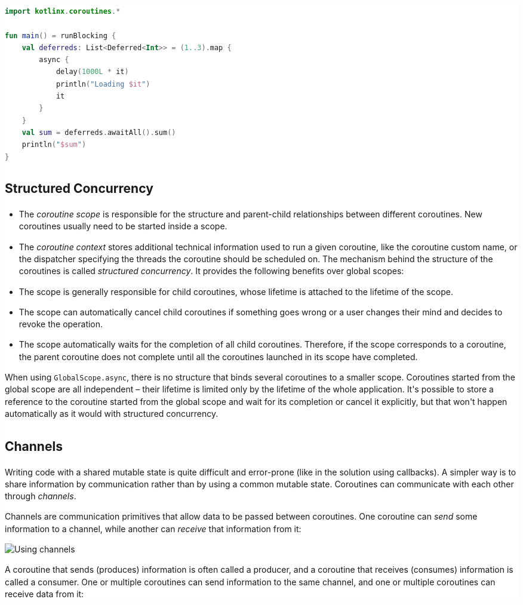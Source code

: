 ```kotlin
import kotlinx.coroutines.*

fun main() = runBlocking {
    val deferreds: List<Deferred<Int>> = (1..3).map {
        async {
            delay(1000L * it)
            println("Loading $it")
            it
        }
    }
    val sum = deferreds.awaitAll().sum()
    println("$sum")
}
```

## Structured Concurrency
- The _coroutine scope_ is responsible for the structure and parent-child relationships between different coroutines. New coroutines usually need to be started inside a scope.
    
- The _coroutine context_ stores additional technical information used to run a given coroutine, like the coroutine custom name, or the dispatcher specifying the threads the coroutine should be scheduled on.
The mechanism behind the structure of the coroutines is called _structured concurrency_. It provides the following benefits over global scopes:

- The scope is generally responsible for child coroutines, whose lifetime is attached to the lifetime of the scope.
    
- The scope can automatically cancel child coroutines if something goes wrong or a user changes their mind and decides to revoke the operation.
    
- The scope automatically waits for the completion of all child coroutines. Therefore, if the scope corresponds to a coroutine, the parent coroutine does not complete until all the coroutines launched in its scope have completed.
    

When using `GlobalScope.async`, there is no structure that binds several coroutines to a smaller scope. Coroutines started from the global scope are all independent – their lifetime is limited only by the lifetime of the whole application. It's possible to store a reference to the coroutine started from the global scope and wait for its completion or cancel it explicitly, but that won't happen automatically as it would with structured concurrency.
## Channels﻿

Writing code with a shared mutable state is quite difficult and error-prone (like in the solution using callbacks). A simpler way is to share information by communication rather than by using a common mutable state. Coroutines can communicate with each other through _channels_.

Channels are communication primitives that allow data to be passed between coroutines. One coroutine can _send_ some information to a channel, while another can _receive_ that information from it:

![Using channels](https://kotlinlang.org/docs/images/using-channel.png "Using channels")

A coroutine that sends (produces) information is often called a producer, and a coroutine that receives (consumes) information is called a consumer. One or multiple coroutines can send information to the same channel, and one or multiple coroutines can receive data from it:
